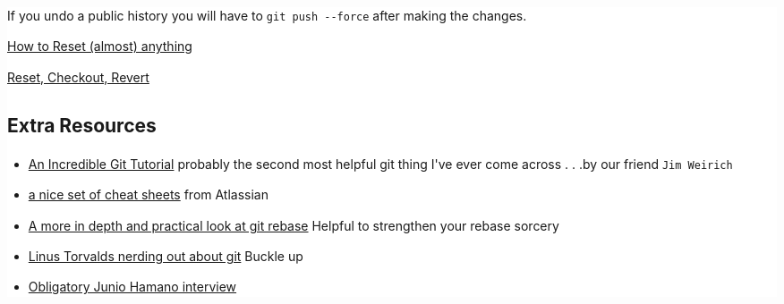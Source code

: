 If you undo a public history you will have to `git push --force` after making the changes.

[How to Reset (almost) anything](https://github.com/blog/2019-how-to-undo-almost-anything-with-git)

[Reset, Checkout, Revert](https://www.atlassian.com/git/tutorials/resetting-checking-out-and-reverting)



## Extra Resources
- [An Incredible Git Tutorial](http://gitimmersion.com/) probably the second most helpful git thing I've ever come across . . .by our friend `Jim Weirich`

- [a nice set of cheat sheets](https://www.atlassian.com/git/tutorials/atlassian-git-cheatsheet) from Atlassian

- [A more in depth and practical look at git rebase](https://dev.to/maxwell_dev/the-git-rebase-introduction-i-wish-id-had) Helpful to strengthen your rebase sorcery

- [Linus Torvalds nerding out about git](https://www.youtube.com/watch?v=4XpnKHJAok8) Buckle up

- [Obligatory Junio Hamano interview](https://www.youtube.com/watch?v=qs_xS1Y6nGc)
